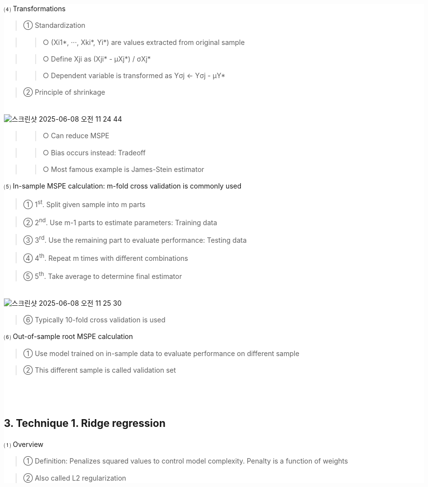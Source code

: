  ⑷ Transformations

> ① Standardization

>> ○ (Xi1*, ···, Xki*, Yi*) are values extracted from original sample

>> ○ Define Xji as (Xji* - μXj*) / σXj*

>> ○ Dependent variable is transformed as Yσj ← Yσj \- μY*

> ② Principle of shrinkage

<br>

<img width="214" alt="스크린샷 2025-06-08 오전 11 24 44" src="https://github.com/user-attachments/assets/b3899cc4-59fb-4fdb-9fbb-a427fbd78c47" />

<br>

>> ○ Can reduce MSPE

>> ○ Bias occurs instead: Tradeoff

>> ○ Most famous example is James-Stein estimator

 ⑸ In-sample MSPE calculation: m-fold cross validation is commonly used

> ① 1<sup>st</sup>. Split given sample into m parts

> ② 2<sup>nd</sup>. Use m-1 parts to estimate parameters: Training data

> ③ 3<sup>rd</sup>. Use the remaining part to evaluate performance: Testing data

> ④ 4<sup>th</sup>. Repeat m times with different combinations

> ⑤ 5<sup>th</sup>. Take average to determine final estimator

<br>

<img width="311" alt="스크린샷 2025-06-08 오전 11 25 30" src="https://github.com/user-attachments/assets/0d35062e-4ecc-4255-a50c-be1565ba472e" />

<br>

> ⑥ Typically 10-fold cross validation is used

 ⑹ Out-of-sample root MSPE calculation

> ① Use model trained on in-sample data to evaluate performance on different sample

> ② This different sample is called validation set

<br>

<br>

## **3. Technique 1.** Ridge regression

 ⑴ Overview

> ① Definition: Penalizes squared values to control model complexity. Penalty is a function of weights

> ② Also called L2 regularization
